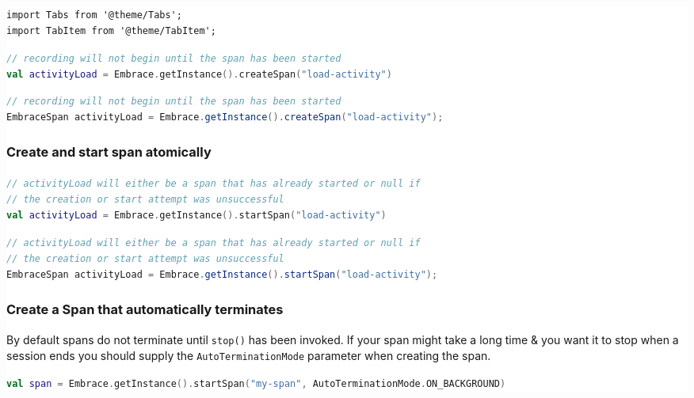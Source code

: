 ```mdx-code-block
import Tabs from '@theme/Tabs';
import TabItem from '@theme/TabItem';
```

<Tabs groupId="android-language" queryString="android-language">
<TabItem value="kotlin" label="Kotlin">

```kotlin
// recording will not begin until the span has been started
val activityLoad = Embrace.getInstance().createSpan("load-activity")
```

</TabItem>
<TabItem value="java" label="Java">

```java
// recording will not begin until the span has been started
EmbraceSpan activityLoad = Embrace.getInstance().createSpan("load-activity");
```

</TabItem>
</Tabs>

### Create and start span atomically

<Tabs groupId="android-language" queryString="android-language">
<TabItem value="kotlin" label="Kotlin">

```kotlin
// activityLoad will either be a span that has already started or null if 
// the creation or start attempt was unsuccessful
val activityLoad = Embrace.getInstance().startSpan("load-activity")
```

</TabItem>
<TabItem value="java" label="Java">

```java
// activityLoad will either be a span that has already started or null if 
// the creation or start attempt was unsuccessful
EmbraceSpan activityLoad = Embrace.getInstance().startSpan("load-activity");
```

</TabItem>
</Tabs>

### Create a Span that automatically terminates

By default spans do not terminate until `stop()` has been invoked. If your span might take a long time & you want it to stop when a session ends you should supply the `AutoTerminationMode` parameter when creating the span.

<Tabs groupId="android-language" queryString="android-language">
<TabItem value="kotlin" label="Kotlin">

```kotlin
val span = Embrace.getInstance().startSpan("my-span", AutoTerminationMode.ON_BACKGROUND)
```
